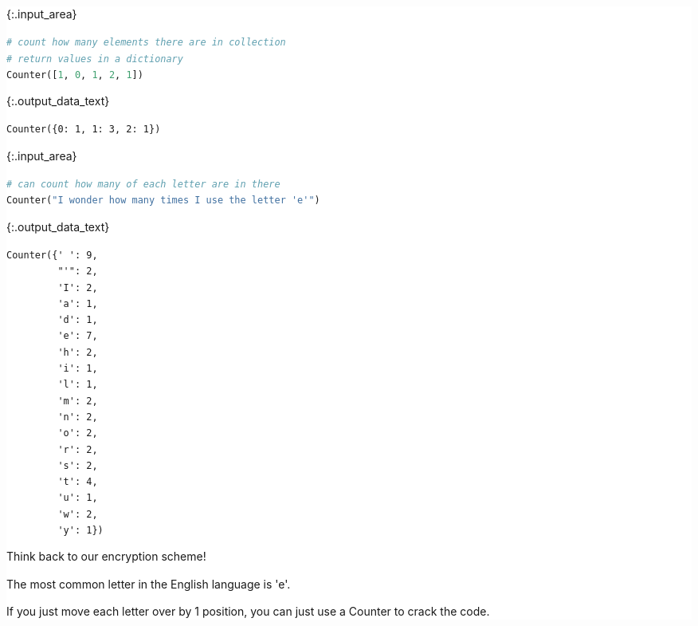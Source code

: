 


{:.input_area}
```python
# count how many elements there are in collection
# return values in a dictionary
Counter([1, 0, 1, 2, 1])
```





{:.output_data_text}
```
Counter({0: 1, 1: 3, 2: 1})
```





{:.input_area}
```python
# can count how many of each letter are in there
Counter("I wonder how many times I use the letter 'e'")
```





{:.output_data_text}
```
Counter({' ': 9,
         "'": 2,
         'I': 2,
         'a': 1,
         'd': 1,
         'e': 7,
         'h': 2,
         'i': 1,
         'l': 1,
         'm': 2,
         'n': 2,
         'o': 2,
         'r': 2,
         's': 2,
         't': 4,
         'u': 1,
         'w': 2,
         'y': 1})
```



Think back to our encryption scheme! 

The most common letter in the English language is 'e'.

If you just move each letter over by 1 position, you can just use a Counter to crack the code.
